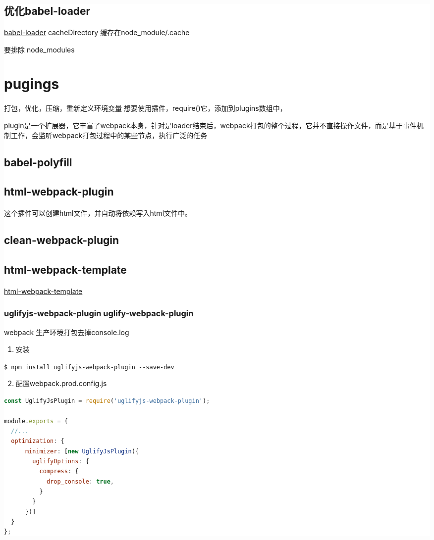 

## 优化babel-loader
[babel-loader](https://webpack.docschina.org/loaders/babel-loader/)
cacheDirectory 缓存在node_module/.cache

要排除 node_modules


# pugings
打包，优化，压缩，重新定义环境变量
想要使用插件，require()它，添加到plugins数组中，

plugin是一个扩展器，它丰富了webpack本身，针对是loader结束后，webpack打包的整个过程，它并不直接操作文件，而是基于事件机制工作，会监听webpack打包过程中的某些节点，执行广泛的任务
## babel-polyfill
## html-webpack-plugin

这个插件可以创建html文件，并自动将依赖写入html文件中。
## clean-webpack-plugin
## html-webpack-template

[html-webpack-template](https://github.com/jaketrent/html-webpack-template/blob/86f285d5c790a6c15263f5cc50fd666d51f974fd/index.html)


### uglifyjs-webpack-plugin uglify-webpack-plugin
webpack 生产环境打包去掉console.log
1. 安装
```
$ npm install uglifyjs-webpack-plugin --save-dev
```
2. 配置webpack.prod.config.js
```js
const UglifyJsPlugin = require('uglifyjs-webpack-plugin');

module.exports = {
  //...
  optimization: {
      minimizer: [new UglifyJsPlugin({
        uglifyOptions: {
          compress: {
            drop_console: true,
          }
        }
      })]
  }
};
```
